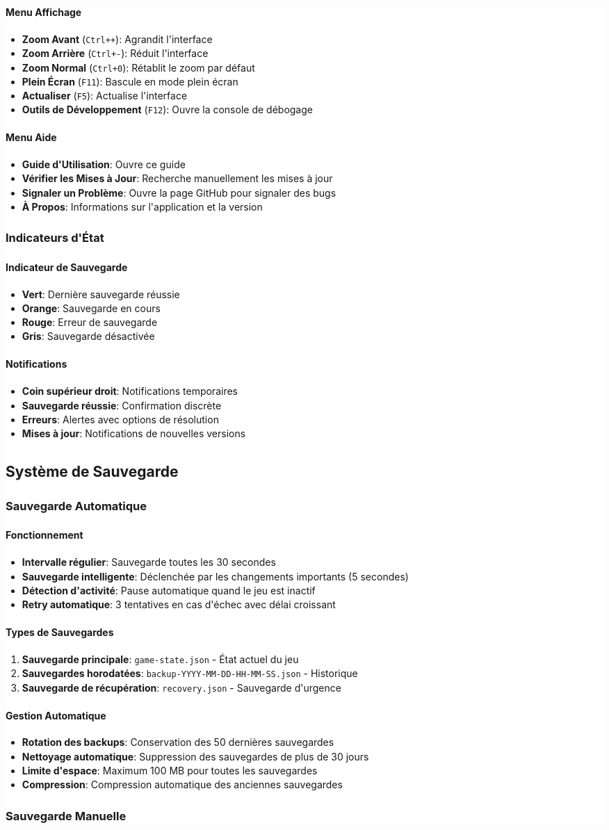 #### Menu Affichage
- **Zoom Avant** (`Ctrl++`): Agrandit l'interface
- **Zoom Arrière** (`Ctrl+-`): Réduit l'interface
- **Zoom Normal** (`Ctrl+0`): Rétablit le zoom par défaut
- **Plein Écran** (`F11`): Bascule en mode plein écran
- **Actualiser** (`F5`): Actualise l'interface
- **Outils de Développement** (`F12`): Ouvre la console de débogage

#### Menu Aide
- **Guide d'Utilisation**: Ouvre ce guide
- **Vérifier les Mises à Jour**: Recherche manuellement les mises à jour
- **Signaler un Problème**: Ouvre la page GitHub pour signaler des bugs
- **À Propos**: Informations sur l'application et la version

### Indicateurs d'État

#### Indicateur de Sauvegarde
- **Vert**: Dernière sauvegarde réussie
- **Orange**: Sauvegarde en cours
- **Rouge**: Erreur de sauvegarde
- **Gris**: Sauvegarde désactivée

#### Notifications
- **Coin supérieur droit**: Notifications temporaires
- **Sauvegarde réussie**: Confirmation discrète
- **Erreurs**: Alertes avec options de résolution
- **Mises à jour**: Notifications de nouvelles versions

## Système de Sauvegarde

### Sauvegarde Automatique

#### Fonctionnement
- **Intervalle régulier**: Sauvegarde toutes les 30 secondes
- **Sauvegarde intelligente**: Déclenchée par les changements importants (5 secondes)
- **Détection d'activité**: Pause automatique quand le jeu est inactif
- **Retry automatique**: 3 tentatives en cas d'échec avec délai croissant

#### Types de Sauvegardes
1. **Sauvegarde principale**: `game-state.json` - État actuel du jeu
2. **Sauvegardes horodatées**: `backup-YYYY-MM-DD-HH-MM-SS.json` - Historique
3. **Sauvegarde de récupération**: `recovery.json` - Sauvegarde d'urgence

#### Gestion Automatique
- **Rotation des backups**: Conservation des 50 dernières sauvegardes
- **Nettoyage automatique**: Suppression des sauvegardes de plus de 30 jours
- **Limite d'espace**: Maximum 100 MB pour toutes les sauvegardes
- **Compression**: Compression automatique des anciennes sauvegardes

### Sauvegarde Manuelle
